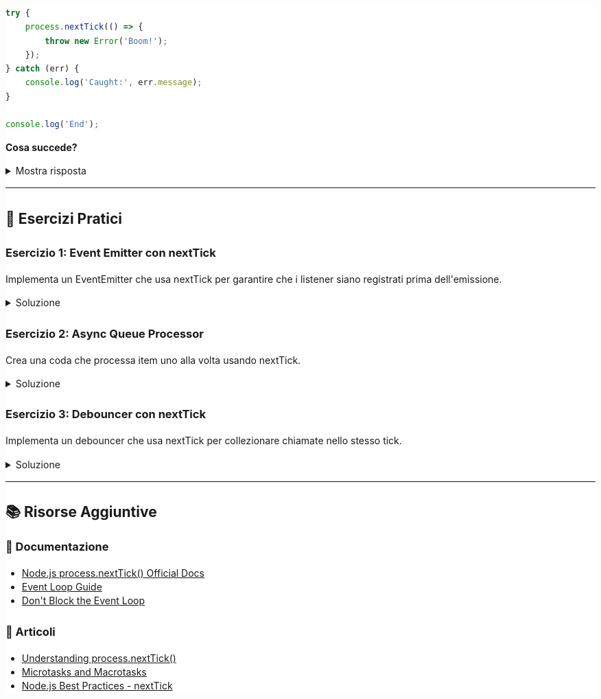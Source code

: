 ```javascript
try {
    process.nextTick(() => {
        throw new Error('Boom!');
    });
} catch (err) {
    console.log('Caught:', err.message);
}

console.log('End');
```

**Cosa succede?**

<details><summary>Mostra risposta</summary></details>

---

## 💪 Esercizi Pratici

### Esercizio 1: Event Emitter con nextTick

Implementa un EventEmitter che usa nextTick per garantire che i listener siano registrati prima dell'emissione.

<details><summary>Soluzione</summary></details>

### Esercizio 2: Async Queue Processor

Crea una coda che processa item uno alla volta usando nextTick.

<details><summary>Soluzione</summary></details>

### Esercizio 3: Debouncer con nextTick

Implementa un debouncer che usa nextTick per collezionare chiamate nello stesso tick.

<details><summary>Soluzione</summary></details>

---

## 📚 Risorse Aggiuntive

### 📖 Documentazione

- [Node.js process.nextTick() Official Docs](https://nodejs.org/api/process.html#process_process_nexttick_callback_args)
- [Event Loop Guide](https://nodejs.org/en/docs/guides/event-loop-timers-and-nexttick/)
- [Don't Block the Event Loop](https://nodejs.org/en/docs/guides/dont-block-the-event-loop/)

### 📝 Articoli

- [Understanding process.nextTick()](https://nodejs.org/en/docs/guides/event-loop-timers-and-nexttick/#process-nexttick)
- [Microtasks and Macrotasks](https://javascript.info/event-loop)
- [Node.js Best Practices - nextTick](https://github.com/goldbergyoni/nodebestpractices)
